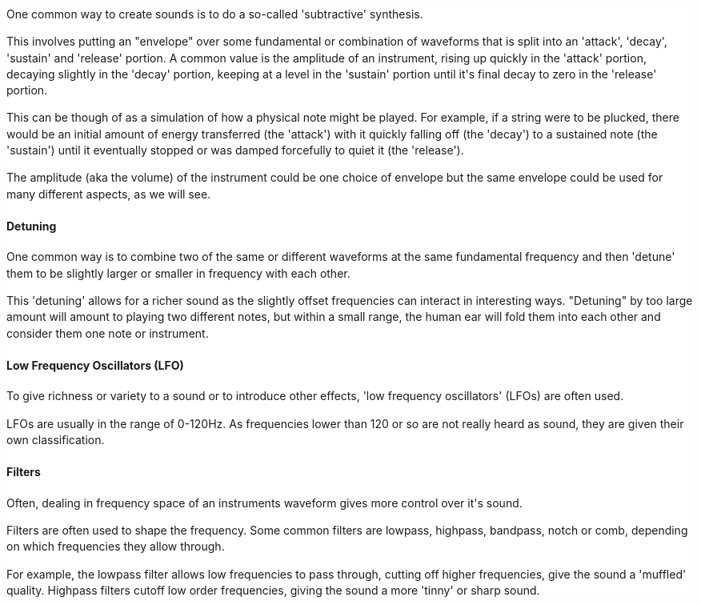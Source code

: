 One common way to create sounds is to do a so-called 'subtractive' synthesis.

This involves putting an "envelope" over some fundamental or combination of waveforms that is split into
an 'attack', 'decay', 'sustain' and 'release' portion.
A common value is the amplitude of an instrument, rising up quickly in the 'attack' portion, decaying slightly
in the 'decay' portion, keeping at a level in the 'sustain' portion until it's final decay to zero in the 'release'
portion.

This can be though of as a simulation of how a physical note might be played.
For example, if a string were to be plucked, there would be an initial amount of energy transferred (the 'attack')
with it quickly falling off (the 'decay') to a sustained note (the 'sustain') until it eventually stopped or
was damped forcefully to quiet it (the 'release').

The amplitude (aka the volume) of the instrument could be one choice of envelope but the same envelope could be used
for many different aspects, as we will see.

#### Detuning

One common way is to combine two of the same or different waveforms at the same fundamental frequency and then 'detune'
them to be slightly larger or smaller in frequency with each other.

This 'detuning' allows for a richer sound as the slightly offset frequencies can interact in interesting ways.
"Detuning" by too large amount will amount to playing two different notes, but within a small range, the human
ear will fold them into each other and consider them one note or instrument.

#### Low Frequency Oscillators (LFO)

To give richness or variety to a sound or to introduce other effects, 'low frequency oscillators' (LFOs) are often
used.

LFOs are usually in the range of 0-120Hz.
As frequencies lower than 120 or so are not really heard as sound, they are given their own classification.

#### Filters

Often, dealing in frequency space of an instruments waveform gives more control over it's sound.

Filters are often used to shape the frequency.
Some common filters are lowpass, highpass, bandpass, notch or comb, depending on which frequencies they allow
through.

For example, the lowpass filter allows low frequencies to pass through, cutting off higher frequencies,
give the sound a 'muffled' quality.
Highpass filters cutoff low order frequencies, giving the sound a more 'tinny' or sharp sound.
